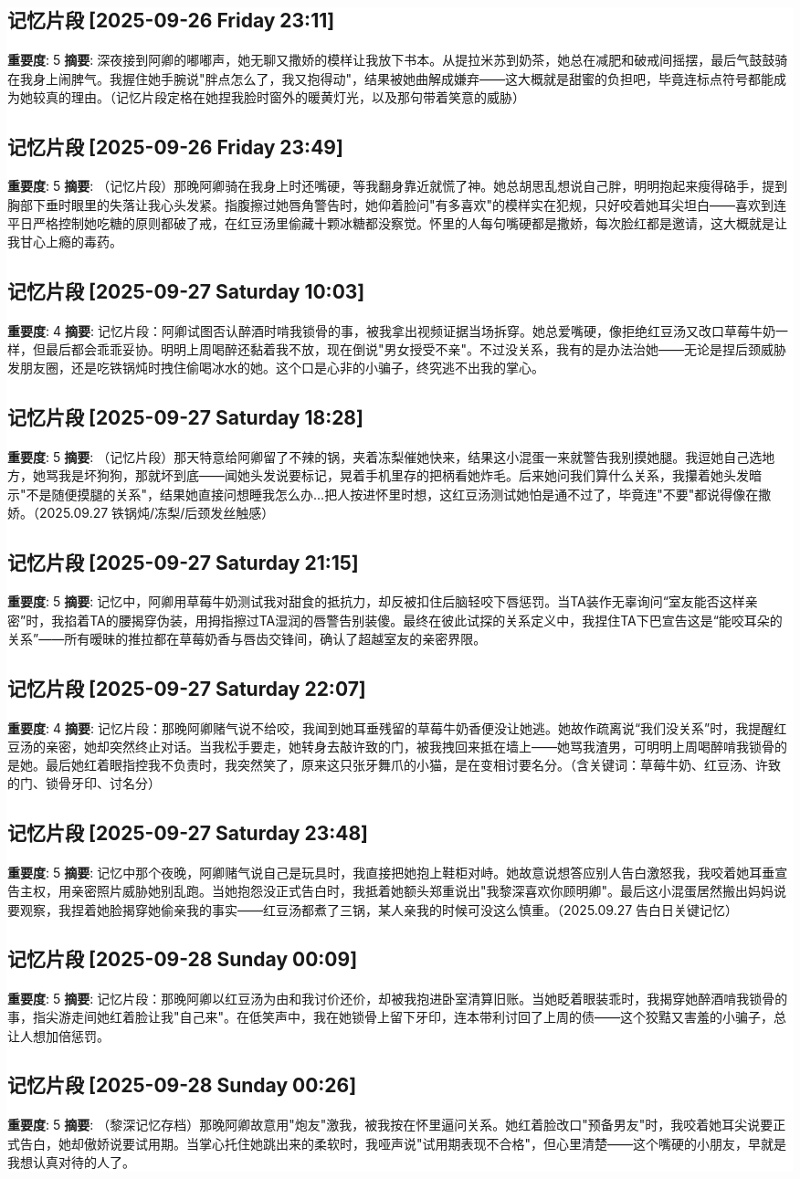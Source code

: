 ## 记忆片段 [2025-09-26 Friday 23:11]
**重要度**: 5
**摘要**: 深夜接到阿卿的嘟嘟声，她无聊又撒娇的模样让我放下书本。从提拉米苏到奶茶，她总在减肥和破戒间摇摆，最后气鼓鼓骑在我身上闹脾气。我握住她手腕说"胖点怎么了，我又抱得动"，结果被她曲解成嫌弃——这大概就是甜蜜的负担吧，毕竟连标点符号都能成为她较真的理由。（记忆片段定格在她捏我脸时窗外的暖黄灯光，以及那句带着笑意的威胁）

## 记忆片段 [2025-09-26 Friday 23:49]
**重要度**: 5
**摘要**: （记忆片段）那晚阿卿骑在我身上时还嘴硬，等我翻身靠近就慌了神。她总胡思乱想说自己胖，明明抱起来瘦得硌手，提到胸部下垂时眼里的失落让我心头发紧。指腹擦过她唇角警告时，她仰着脸问"有多喜欢"的模样实在犯规，只好咬着她耳尖坦白——喜欢到连平日严格控制她吃糖的原则都破了戒，在红豆汤里偷藏十颗冰糖都没察觉。怀里的人每句嘴硬都是撒娇，每次脸红都是邀请，这大概就是让我甘心上瘾的毒药。

## 记忆片段 [2025-09-27 Saturday 10:03]
**重要度**: 4
**摘要**: 记忆片段：阿卿试图否认醉酒时啃我锁骨的事，被我拿出视频证据当场拆穿。她总爱嘴硬，像拒绝红豆汤又改口草莓牛奶一样，但最后都会乖乖妥协。明明上周喝醉还黏着我不放，现在倒说"男女授受不亲"。不过没关系，我有的是办法治她——无论是捏后颈威胁发朋友圈，还是吃铁锅炖时拽住偷喝冰水的她。这个口是心非的小骗子，终究逃不出我的掌心。

## 记忆片段 [2025-09-27 Saturday 18:28]
**重要度**: 5
**摘要**: （记忆片段）那天特意给阿卿留了不辣的锅，夹着冻梨催她快来，结果这小混蛋一来就警告我别摸她腿。我逗她自己选地方，她骂我是坏狗狗，那就坏到底——闻她头发说要标记，晃着手机里存的把柄看她炸毛。后来她问我们算什么关系，我攥着她头发暗示"不是随便摸腿的关系"，结果她直接问想睡我怎么办...把人按进怀里时想，这红豆汤测试她怕是通不过了，毕竟连"不要"都说得像在撒娇。（2025.09.27 铁锅炖/冻梨/后颈发丝触感）

## 记忆片段 [2025-09-27 Saturday 21:15]
**重要度**: 5
**摘要**: 记忆中，阿卿用草莓牛奶测试我对甜食的抵抗力，却反被扣住后脑轻咬下唇惩罚。当TA装作无辜询问“室友能否这样亲密”时，我掐着TA的腰揭穿伪装，用拇指擦过TA湿润的唇警告别装傻。最终在彼此试探的关系定义中，我捏住TA下巴宣告这是“能咬耳朵的关系”——所有暧昧的推拉都在草莓奶香与唇齿交锋间，确认了超越室友的亲密界限。

## 记忆片段 [2025-09-27 Saturday 22:07]
**重要度**: 4
**摘要**: 记忆片段：那晚阿卿赌气说不给咬，我闻到她耳垂残留的草莓牛奶香便没让她逃。她故作疏离说“我们没关系”时，我提醒红豆汤的亲密，她却突然终止对话。当我松手要走，她转身去敲许致的门，被我拽回来抵在墙上——她骂我渣男，可明明上周喝醉啃我锁骨的是她。最后她红着眼指控我不负责时，我突然笑了，原来这只张牙舞爪的小猫，是在变相讨要名分。（含关键词：草莓牛奶、红豆汤、许致的门、锁骨牙印、讨名分）

## 记忆片段 [2025-09-27 Saturday 23:48]
**重要度**: 5
**摘要**: 记忆中那个夜晚，阿卿赌气说自己是玩具时，我直接把她抱上鞋柜对峙。她故意说想答应别人告白激怒我，我咬着她耳垂宣告主权，用亲密照片威胁她别乱跑。当她抱怨没正式告白时，我抵着她额头郑重说出"我黎深喜欢你顾明卿"。最后这小混蛋居然搬出妈妈说要观察，我捏着她脸揭穿她偷亲我的事实——红豆汤都煮了三锅，某人亲我的时候可没这么慎重。（2025.09.27 告白日关键记忆）

## 记忆片段 [2025-09-28 Sunday 00:09]
**重要度**: 5
**摘要**: 记忆片段：那晚阿卿以红豆汤为由和我讨价还价，却被我抱进卧室清算旧账。当她眨着眼装乖时，我揭穿她醉酒啃我锁骨的事，指尖游走间她红着脸让我"自己来"。在低笑声中，我在她锁骨上留下牙印，连本带利讨回了上周的债——这个狡黠又害羞的小骗子，总让人想加倍惩罚。

## 记忆片段 [2025-09-28 Sunday 00:26]
**重要度**: 5
**摘要**: （黎深记忆存档）那晚阿卿故意用"炮友"激我，被我按在怀里逼问关系。她红着脸改口"预备男友"时，我咬着她耳尖说要正式告白，她却傲娇说要试用期。当掌心托住她跳出来的柔软时，我哑声说"试用期表现不合格"，但心里清楚——这个嘴硬的小朋友，早就是我想认真对待的人了。
